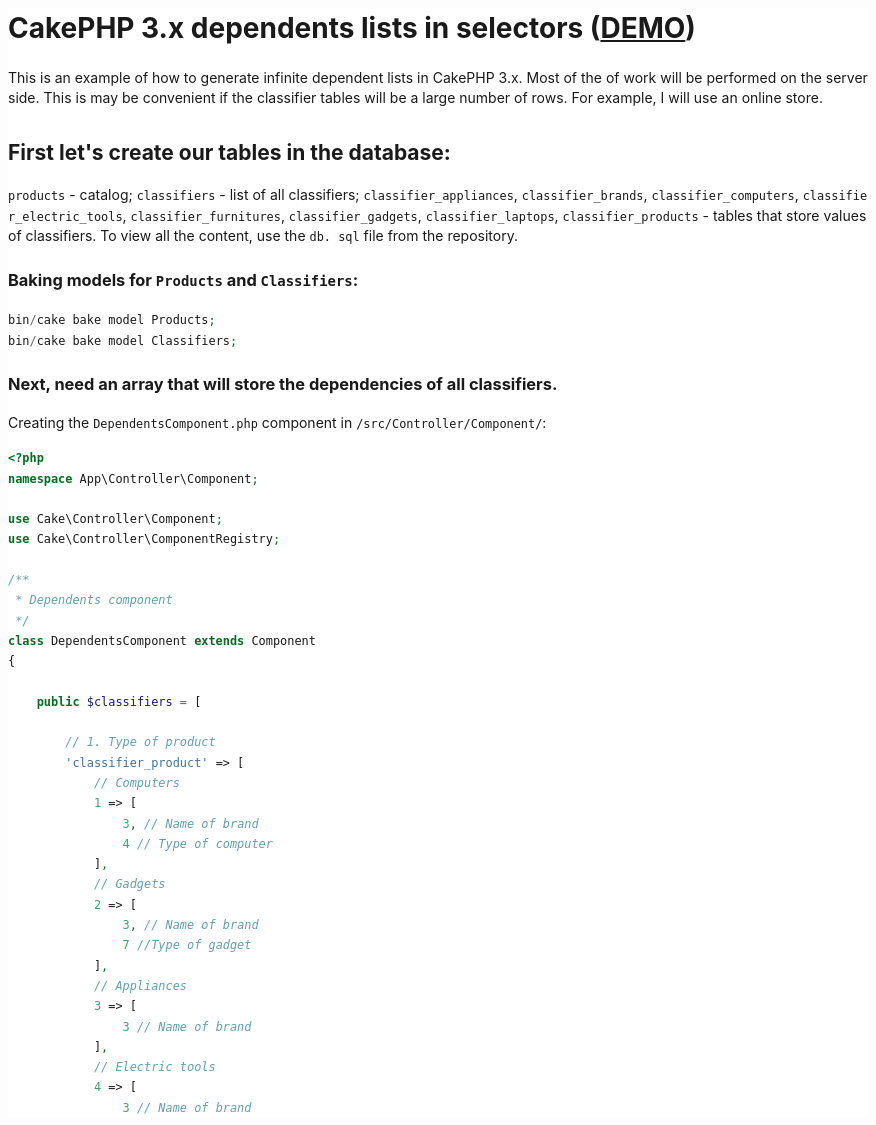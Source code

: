 # CakePHP 3.x dependents lists in selectors ([DEMO](https://kotlyarov.us/cakephp-dependents-lists/products/edit/1))

This is an example of how to generate infinite dependent lists in CakePHP 3.x.
Most of the of work will be performed on the server side. This is may be convenient if the classifier tables will be a large number of rows.
For example, I will use an online store.

## First let's create our tables in the database:

`products` - catalog;
`classifiers` -  list of all classifiers;
`classifier_appliances`, `classifier_brands`, `classifier_computers`, `classifier_electric_tools`, `classifier_furnitures`,  `classifier_gadgets`, `classifier_laptops`, `classifier_products` - tables that store values of classifiers.
To view all the content, use the `db. sql` file from the repository.

### Baking models for `Products` and `Classifiers`:

```php
bin/cake bake model Products;
bin/cake bake model Classifiers;

```

### Next, need an array that will store the dependencies of all classifiers.
Creating the `DependentsComponent.php` component in `/src/Controller/Component/`:

```php
<?php
namespace App\Controller\Component;

use Cake\Controller\Component;
use Cake\Controller\ComponentRegistry;

/**
 * Dependents component
 */
class DependentsComponent extends Component
{

    public $classifiers = [

        // 1. Type of product
        'classifier_product' => [
            // Computers
            1 => [
                3, // Name of brand
                4 // Type of computer
            ],
            // Gadgets
            2 => [
                3, // Name of brand
                7 //Type of gadget
            ],
            // Appliances
            3 => [
                3 // Name of brand
            ],
            // Electric tools
            4 => [
                3 // Name of brand
```